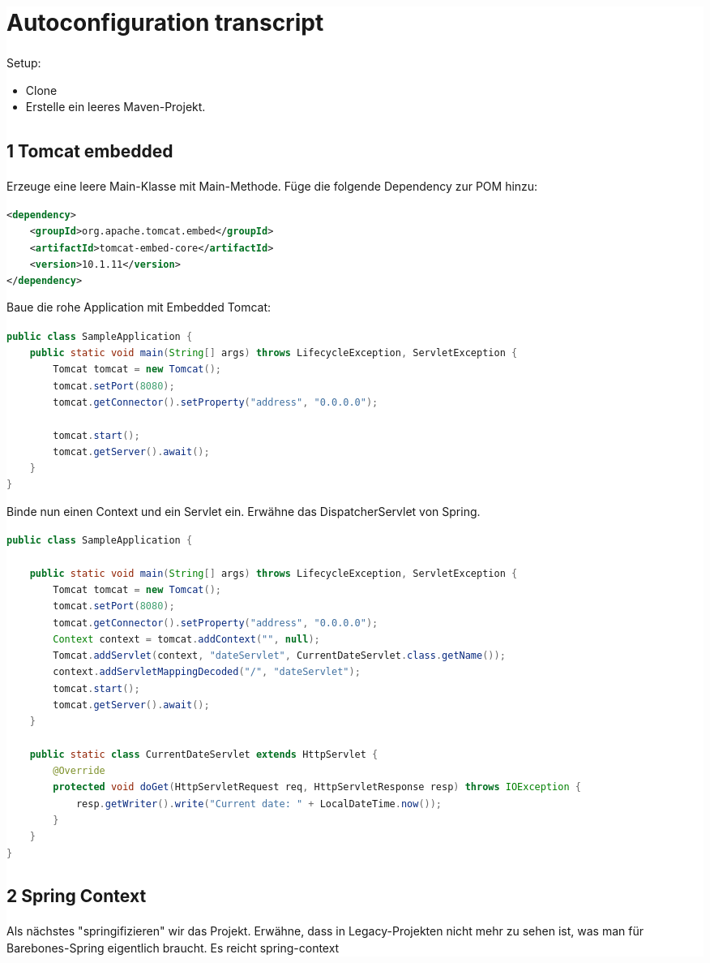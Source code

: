 # Autoconfiguration transcript

Setup: 
- Clone [](https://github.com/spring-projects/spring-boot.git)
- Erstelle ein leeres Maven-Projekt.

## 1 Tomcat embedded

Erzeuge eine leere Main-Klasse mit Main-Methode. Füge die folgende Dependency zur POM hinzu:

```xml
<dependency>
    <groupId>org.apache.tomcat.embed</groupId>
    <artifactId>tomcat-embed-core</artifactId>
    <version>10.1.11</version>
</dependency>
```
Baue die rohe Application mit Embedded Tomcat:

```java
public class SampleApplication {
    public static void main(String[] args) throws LifecycleException, ServletException {
        Tomcat tomcat = new Tomcat();
        tomcat.setPort(8080);
        tomcat.getConnector().setProperty("address", "0.0.0.0");
        
        tomcat.start();
        tomcat.getServer().await();
    }
}
```
Binde nun einen Context und ein Servlet ein. Erwähne das DispatcherServlet von Spring.

```java
public class SampleApplication {

    public static void main(String[] args) throws LifecycleException, ServletException {
        Tomcat tomcat = new Tomcat();
        tomcat.setPort(8080);
        tomcat.getConnector().setProperty("address", "0.0.0.0");
        Context context = tomcat.addContext("", null);
        Tomcat.addServlet(context, "dateServlet", CurrentDateServlet.class.getName());
        context.addServletMappingDecoded("/", "dateServlet");
        tomcat.start();
        tomcat.getServer().await();
    }

    public static class CurrentDateServlet extends HttpServlet {
        @Override
        protected void doGet(HttpServletRequest req, HttpServletResponse resp) throws IOException {
            resp.getWriter().write("Current date: " + LocalDateTime.now());
        }
    }
}
```
## 2 Spring Context
Als nächstes "springifizieren" wir das Projekt. Erwähne, dass in Legacy-Projekten nicht mehr zu sehen ist, was man für Barebones-Spring eigentlich braucht. Es reicht spring-context
